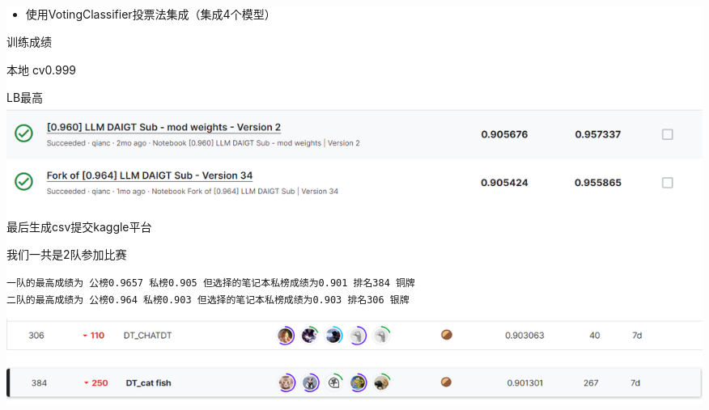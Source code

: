- 使用VotingClassifier投票法集成（集成4个模型）


训练成绩

本地 cv0.999

LB最高
![7.png](7.png)


最后生成csv提交kaggle平台

我们一共是2队参加比赛

    一队的最高成绩为 公榜0.9657 私榜0.905 但选择的笔记本私榜成绩为0.901 排名384 铜牌
    二队的最高成绩为 公榜0.964 私榜0.903 但选择的笔记本私榜成绩为0.903 排名306 银牌

![8.png](8.png)

![9.png](9.png)

